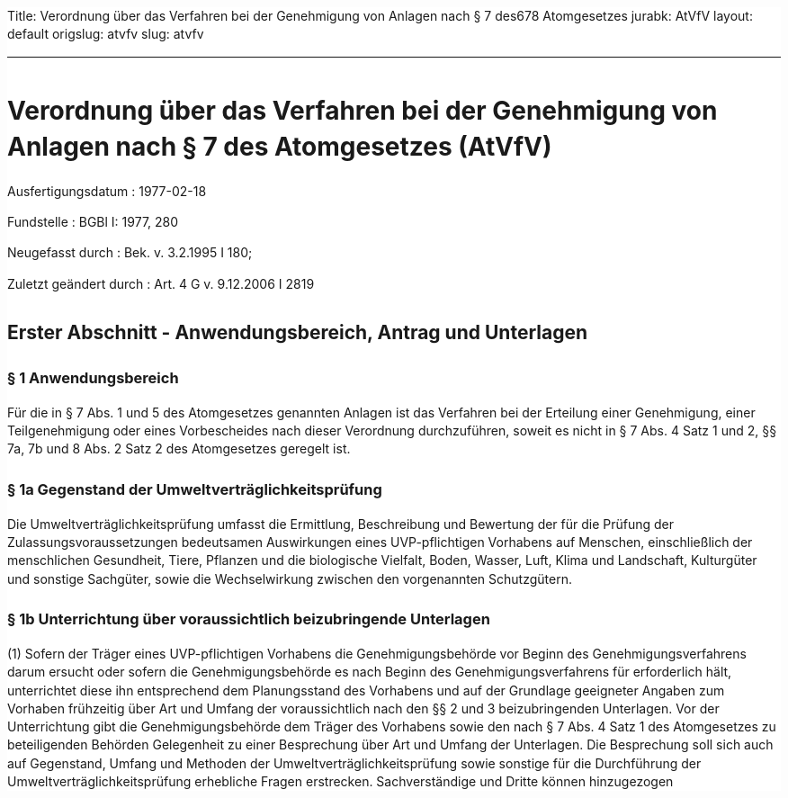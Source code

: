 Title: Verordnung über das Verfahren bei der Genehmigung von Anlagen nach § 7 des678
  Atomgesetzes
jurabk: AtVfV
layout: default
origslug: atvfv
slug: atvfv

---

# Verordnung über das Verfahren bei der Genehmigung von Anlagen nach § 7 des Atomgesetzes (AtVfV)

Ausfertigungsdatum
:   1977-02-18

Fundstelle
:   BGBl I: 1977, 280

Neugefasst durch
:   Bek. v. 3.2.1995 I 180;

Zuletzt geändert durch
:   Art. 4 G v. 9.12.2006 I 2819


## Erster Abschnitt - Anwendungsbereich, Antrag und Unterlagen



### § 1 Anwendungsbereich

Für die in § 7 Abs. 1 und 5 des Atomgesetzes genannten Anlagen ist das
Verfahren bei der Erteilung einer Genehmigung, einer Teilgenehmigung
oder eines Vorbescheides nach dieser Verordnung durchzuführen, soweit
es nicht in § 7 Abs. 4 Satz 1 und 2, §§ 7a, 7b und 8 Abs. 2 Satz 2 des
Atomgesetzes geregelt ist.


### § 1a Gegenstand der Umweltverträglichkeitsprüfung

Die Umweltverträglichkeitsprüfung umfasst die Ermittlung, Beschreibung
und Bewertung der für die Prüfung der Zulassungsvoraussetzungen
bedeutsamen Auswirkungen eines UVP-pflichtigen Vorhabens auf Menschen,
einschließlich der menschlichen Gesundheit, Tiere, Pflanzen und die
biologische Vielfalt, Boden, Wasser, Luft, Klima und Landschaft,
Kulturgüter und sonstige Sachgüter, sowie die Wechselwirkung zwischen
den vorgenannten Schutzgütern.


### § 1b Unterrichtung über voraussichtlich beizubringende Unterlagen

(1) Sofern der Träger eines UVP-pflichtigen Vorhabens die
Genehmigungsbehörde vor Beginn des Genehmigungsverfahrens darum
ersucht oder sofern die Genehmigungsbehörde es nach Beginn des
Genehmigungsverfahrens für erforderlich hält, unterrichtet diese ihn
entsprechend dem Planungsstand des Vorhabens und auf der Grundlage
geeigneter Angaben zum Vorhaben frühzeitig über Art und Umfang der
voraussichtlich nach den §§ 2 und 3 beizubringenden Unterlagen. Vor
der Unterrichtung gibt die Genehmigungsbehörde dem Träger des
Vorhabens sowie den nach § 7 Abs. 4 Satz 1 des Atomgesetzes zu
beteiligenden Behörden Gelegenheit zu einer Besprechung über Art und
Umfang der Unterlagen. Die Besprechung soll sich auch auf Gegenstand,
Umfang und Methoden der Umweltverträglichkeitsprüfung sowie sonstige
für die Durchführung der Umweltverträglichkeitsprüfung erhebliche
Fragen erstrecken. Sachverständige und Dritte können hinzugezogen